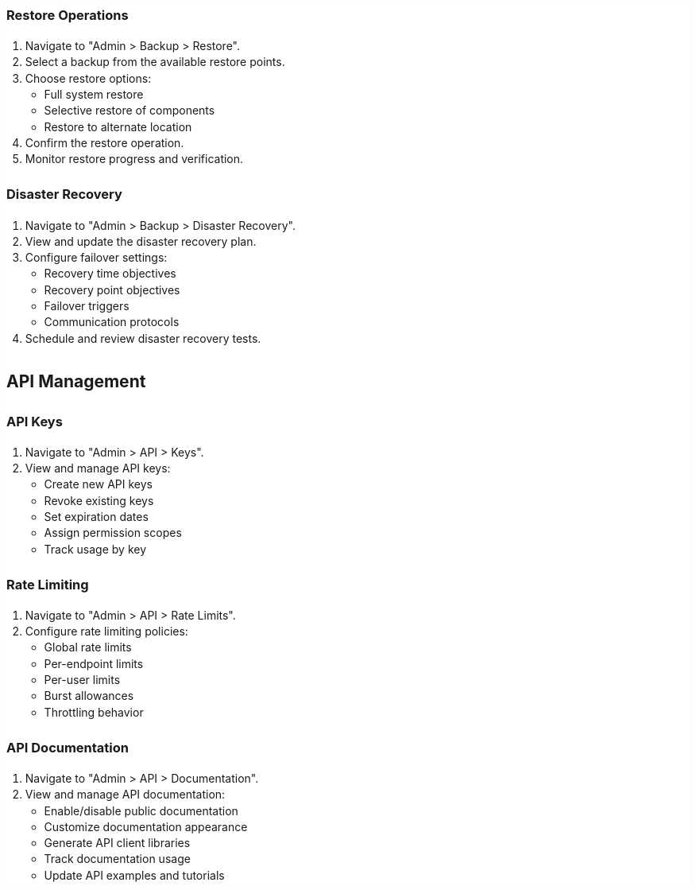 ### Restore Operations

1. Navigate to "Admin > Backup > Restore".
2. Select a backup from the available restore points.
3. Choose restore options:
   - Full system restore
   - Selective restore of components
   - Restore to alternate location
4. Confirm the restore operation.
5. Monitor restore progress and verification.

### Disaster Recovery

1. Navigate to "Admin > Backup > Disaster Recovery".
2. View and update the disaster recovery plan.
3. Configure failover settings:
   - Recovery time objectives
   - Recovery point objectives
   - Failover triggers
   - Communication protocols
4. Schedule and review disaster recovery tests.

## API Management

### API Keys

1. Navigate to "Admin > API > Keys".
2. View and manage API keys:
   - Create new API keys
   - Revoke existing keys
   - Set expiration dates
   - Assign permission scopes
   - Track usage by key

### Rate Limiting

1. Navigate to "Admin > API > Rate Limits".
2. Configure rate limiting policies:
   - Global rate limits
   - Per-endpoint limits
   - Per-user limits
   - Burst allowances
   - Throttling behavior

### API Documentation

1. Navigate to "Admin > API > Documentation".
2. View and manage API documentation:
   - Enable/disable public documentation
   - Customize documentation appearance
   - Generate API client libraries
   - Track documentation usage
   - Update API examples and tutorials
